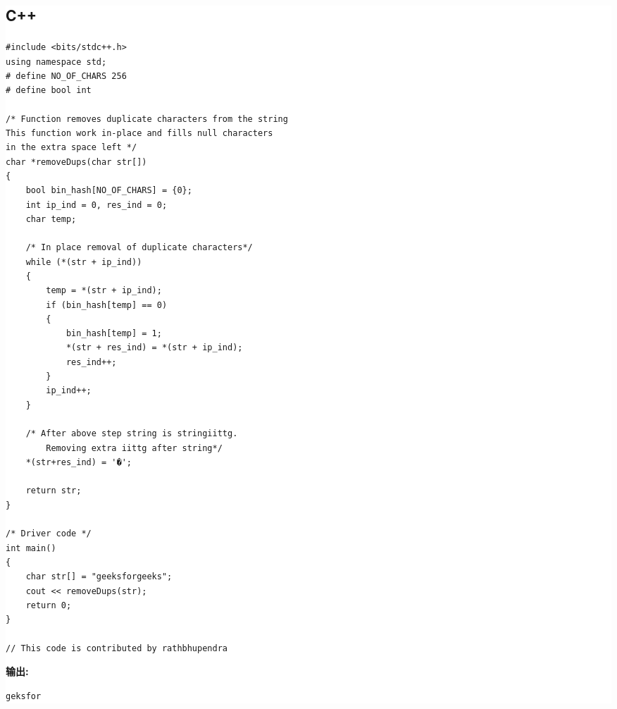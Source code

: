 ## C++

```
#include <bits/stdc++.h>
using namespace std; 
# define NO_OF_CHARS 256 
# define bool int 

/* Function removes duplicate characters from the string 
This function work in-place and fills null characters 
in the extra space left */
char *removeDups(char str[]) 
{ 
    bool bin_hash[NO_OF_CHARS] = {0}; 
    int ip_ind = 0, res_ind = 0; 
    char temp; 

    /* In place removal of duplicate characters*/
    while (*(str + ip_ind)) 
    { 
        temp = *(str + ip_ind); 
        if (bin_hash[temp] == 0) 
        { 
            bin_hash[temp] = 1; 
            *(str + res_ind) = *(str + ip_ind); 
            res_ind++; 
        } 
        ip_ind++; 
    } 

    /* After above step string is stringiittg. 
        Removing extra iittg after string*/
    *(str+res_ind) = '�'; 

    return str; 
} 

/* Driver code */
int main() 
{ 
    char str[] = "geeksforgeeks"; 
    cout << removeDups(str); 
    return 0; 
} 

// This code is contributed by rathbhupendra
```

**输出:**

```
geksfor
```
